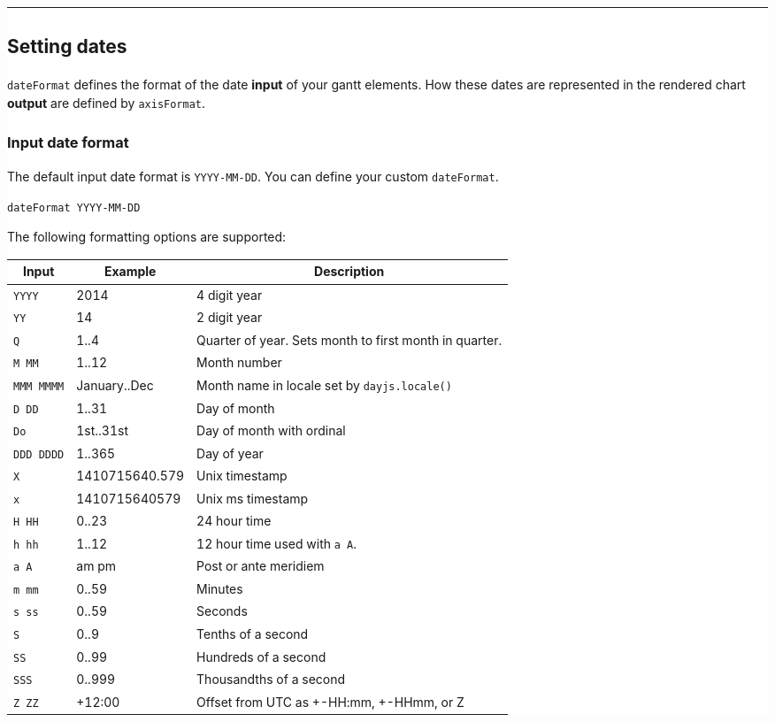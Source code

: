 ----


## Setting dates

`dateFormat` defines the format of the date **input** of your gantt elements. How these dates are represented in the rendered chart **output** are defined by `axisFormat`.

### Input date format

The default input date format is `YYYY-MM-DD`. You can define your custom `dateFormat`.

```markdown
dateFormat YYYY-MM-DD
```

The following formatting options are supported:

| Input      | Example        | Description                                            |
| ---------- | -------------- | ------------------------------------------------------ |
| `YYYY`     | 2014           | 4 digit year                                           |
| `YY`       | 14             | 2 digit year                                           |
| `Q`        | 1..4           | Quarter of year. Sets month to first month in quarter. |
| `M MM`     | 1..12          | Month number                                           |
| `MMM MMMM` | January..Dec   | Month name in locale set by `dayjs.locale()`           |
| `D DD`     | 1..31          | Day of month                                           |
| `Do`       | 1st..31st      | Day of month with ordinal                              |
| `DDD DDDD` | 1..365         | Day of year                                            |
| `X`        | 1410715640.579 | Unix timestamp                                         |
| `x`        | 1410715640579  | Unix ms timestamp                                      |
| `H HH`     | 0..23          | 24 hour time                                           |
| `h hh`     | 1..12          | 12 hour time used with `a A`.                          |
| `a A`      | am pm          | Post or ante meridiem                                  |
| `m mm`     | 0..59          | Minutes                                                |
| `s ss`     | 0..59          | Seconds                                                |
| `S`        | 0..9           | Tenths of a second                                     |
| `SS`       | 0..99          | Hundreds of a second                                   |
| `SSS`      | 0..999         | Thousandths of a second                                |
| `Z ZZ`     | +12:00         | Offset from UTC as +-HH:mm, +-HHmm, or Z               |
